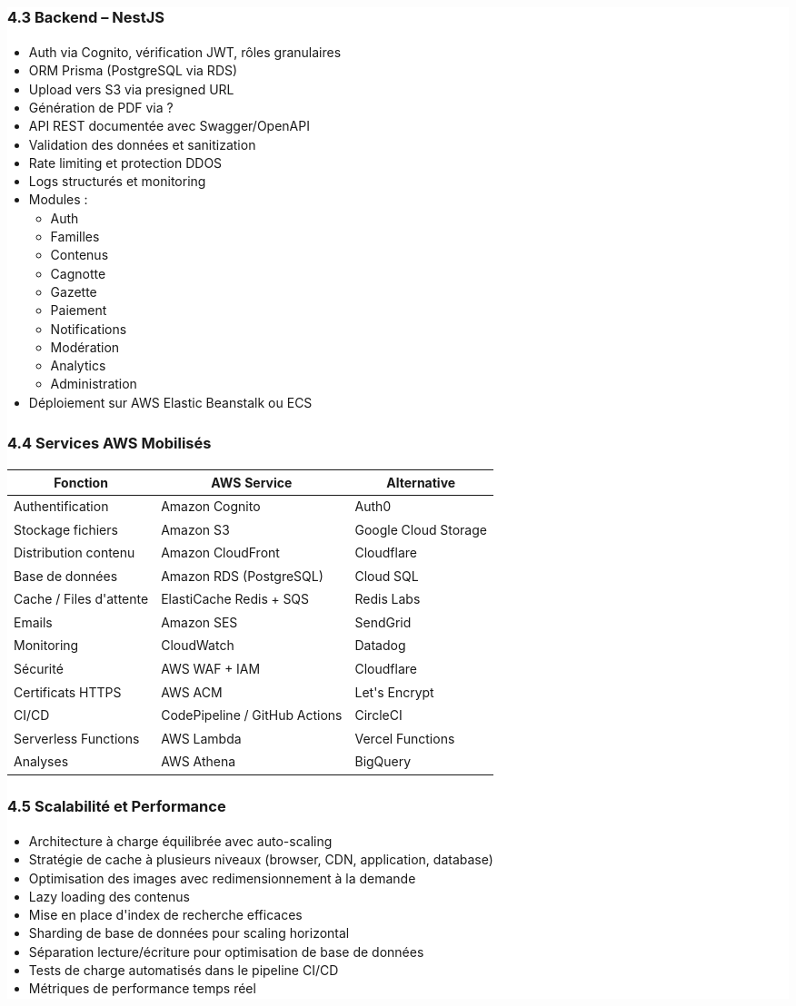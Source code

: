 ### 4.3 Backend – NestJS

- Auth via Cognito, vérification JWT, rôles granulaires
- ORM Prisma (PostgreSQL via RDS)
- Upload vers S3 via presigned URL
- Génération de PDF via ?
- API REST documentée avec Swagger/OpenAPI
- Validation des données et sanitization
- Rate limiting et protection DDOS
- Logs structurés et monitoring
- Modules :
  - Auth
  - Familles
  - Contenus
  - Cagnotte
  - Gazette
  - Paiement
  - Notifications
  - Modération
  - Analytics
  - Administration
- Déploiement sur AWS Elastic Beanstalk ou ECS 

### 4.4 Services AWS Mobilisés

| Fonction | AWS Service | Alternative |
|----------|------------|------------|
| Authentification | Amazon Cognito | Auth0 |
| Stockage fichiers | Amazon S3 | Google Cloud Storage |
| Distribution contenu | Amazon CloudFront | Cloudflare |
| Base de données | Amazon RDS (PostgreSQL) | Cloud SQL |
| Cache / Files d'attente | ElastiCache Redis + SQS | Redis Labs |
| Emails | Amazon SES | SendGrid |
| Monitoring | CloudWatch | Datadog |
| Sécurité | AWS WAF + IAM | Cloudflare |
| Certificats HTTPS | AWS ACM | Let's Encrypt |
| CI/CD | CodePipeline / GitHub Actions | CircleCI |
| Serverless Functions | AWS Lambda | Vercel Functions |
| Analyses | AWS Athena | BigQuery |

### 4.5 Scalabilité et Performance

- Architecture à charge équilibrée avec auto-scaling
- Stratégie de cache à plusieurs niveaux (browser, CDN, application, database)
- Optimisation des images avec redimensionnement à la demande
- Lazy loading des contenus
- Mise en place d'index de recherche efficaces
- Sharding de base de données pour scaling horizontal
- Séparation lecture/écriture pour optimisation de base de données
- Tests de charge automatisés dans le pipeline CI/CD
- Métriques de performance temps réel
